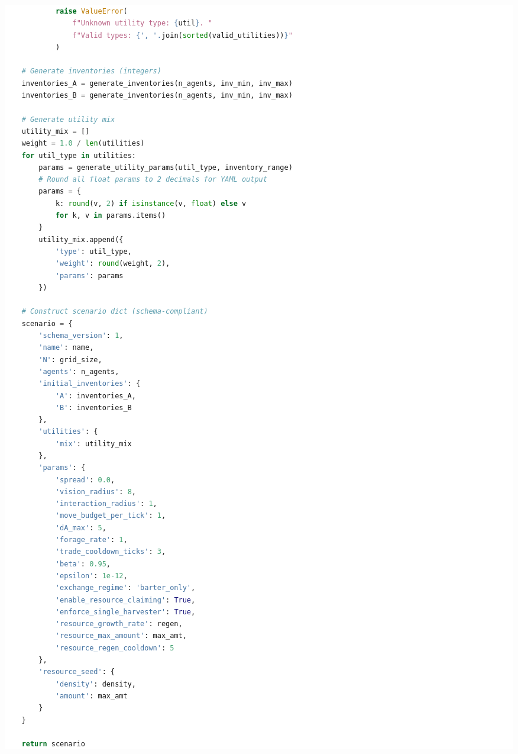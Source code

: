 ```python
            raise ValueError(
                f"Unknown utility type: {util}. "
                f"Valid types: {', '.join(sorted(valid_utilities))}"
            )
    
    # Generate inventories (integers)
    inventories_A = generate_inventories(n_agents, inv_min, inv_max)
    inventories_B = generate_inventories(n_agents, inv_min, inv_max)
    
    # Generate utility mix
    utility_mix = []
    weight = 1.0 / len(utilities)
    for util_type in utilities:
        params = generate_utility_params(util_type, inventory_range)
        # Round all float params to 2 decimals for YAML output
        params = {
            k: round(v, 2) if isinstance(v, float) else v
            for k, v in params.items()
        }
        utility_mix.append({
            'type': util_type,
            'weight': round(weight, 2),
            'params': params
        })
    
    # Construct scenario dict (schema-compliant)
    scenario = {
        'schema_version': 1,
        'name': name,
        'N': grid_size,
        'agents': n_agents,
        'initial_inventories': {
            'A': inventories_A,
            'B': inventories_B
        },
        'utilities': {
            'mix': utility_mix
        },
        'params': {
            'spread': 0.0,
            'vision_radius': 8,
            'interaction_radius': 1,
            'move_budget_per_tick': 1,
            'dA_max': 5,
            'forage_rate': 1,
            'trade_cooldown_ticks': 3,
            'beta': 0.95,
            'epsilon': 1e-12,
            'exchange_regime': 'barter_only',
            'enable_resource_claiming': True,
            'enforce_single_harvester': True,
            'resource_growth_rate': regen,
            'resource_max_amount': max_amt,
            'resource_regen_cooldown': 5
        },
        'resource_seed': {
            'density': density,
            'amount': max_amt
        }
    }
    
    return scenario
```